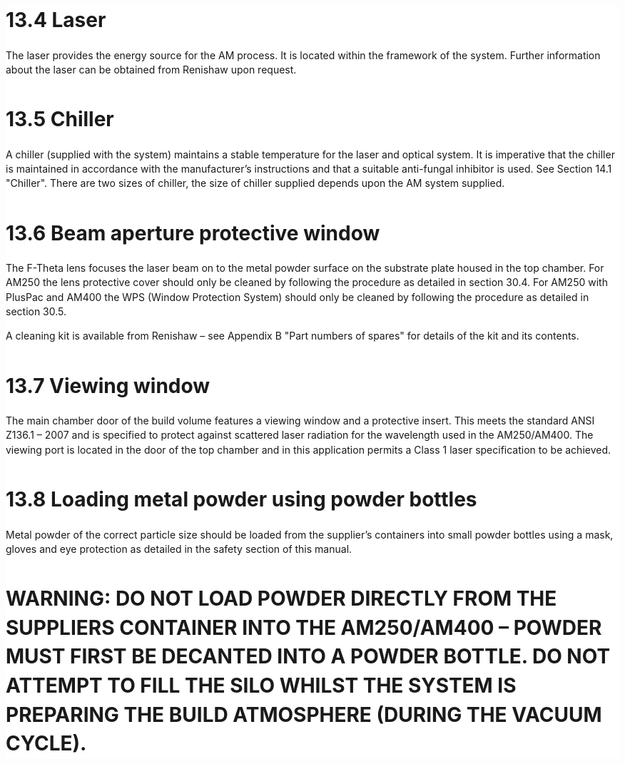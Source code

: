 # 13.4 Laser  

The laser provides the energy source for the AM process. It is located within the framework of the system. Further information about the laser can be obtained from Renishaw upon request.  

# 13.5 Chiller  

A chiller (supplied with the system) maintains a stable temperature for the laser and optical system. It is imperative that the chiller is maintained in accordance with the manufacturer’s instructions and that a suitable anti-fungal inhibitor is used. See Section 14.1 "Chiller". There are two sizes of chiller, the size of chiller supplied depends upon the AM system supplied.  

# 13.6 Beam aperture protective window  

The F-Theta lens focuses the laser beam on to the metal powder surface on the substrate plate housed in the top chamber. For AM250 the lens protective cover should only be cleaned by following the procedure as detailed in section 30.4. For AM250 with PlusPac and AM400 the WPS (Window Protection System) should only be cleaned by following the procedure as detailed in section 30.5.  

A cleaning kit is available from Renishaw – see Appendix B "Part numbers of spares" for details of the kit and its contents.  

# 13.7 Viewing window  

The main chamber door of the build volume features a viewing window and a protective insert. This meets the standard ANSI Z136.1 – 2007 and is specified to protect against scattered laser radiation for the wavelength used in the AM250/AM400. The viewing port is located in the door of the top chamber and in this application permits a Class 1 laser specification to be achieved.  

# 13.8 Loading metal powder using powder bottles  

Metal powder of the correct particle size should be loaded from the supplier’s containers into small powder bottles using a mask, gloves and eye protection as detailed in the safety section of this manual.  

# WARNING: DO NOT LOAD POWDER DIRECTLY FROM THE SUPPLIERS CONTAINER INTO THE AM250/AM400 – POWDER MUST FIRST BE DECANTED INTO A POWDER BOTTLE. DO NOT ATTEMPT TO FILL THE SILO WHILST THE SYSTEM IS PREPARING THE BUILD ATMOSPHERE (DURING THE VACUUM CYCLE).  
